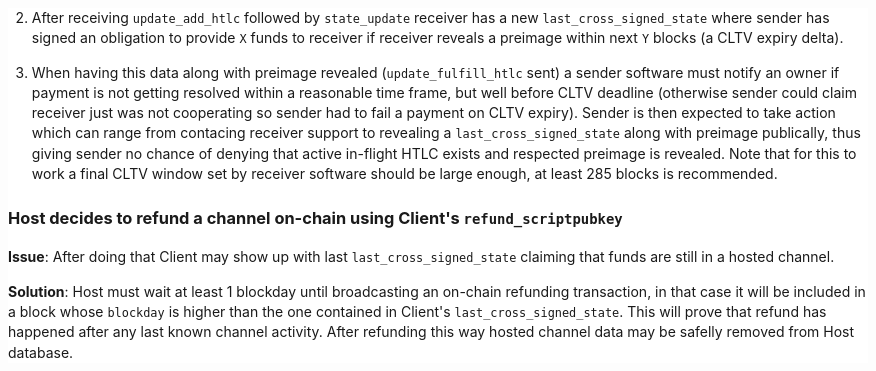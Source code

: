 2. After receiving `update_add_htlc` followed by `state_update` receiver has a new `last_cross_signed_state` where sender has signed an obligation to provide `X` funds to receiver if receiver reveals a preimage within next `Y` blocks (a CLTV expiry delta).

3. When having this data along with preimage revealed (`update_fulfill_htlc` sent) a sender software must notify an owner if payment is not getting resolved within a reasonable time frame, but well before CLTV deadline (otherwise sender could claim receiver just was not cooperating so sender had to fail a payment on CLTV expiry). Sender is then expected to take action which can range from contacing receiver support to revealing a `last_cross_signed_state` along with preimage publically, thus giving sender no chance of denying that active in-flight HTLC exists and respected preimage is revealed. Note that for this to work a final CLTV window set by receiver software should be large enough, at least 285 blocks is recommended.

### Host decides to refund a channel on-chain using Client's `refund_scriptpubkey`

__Issue__: After doing that Client may show up with last `last_cross_signed_state` claiming that funds are still in a hosted channel.

__Solution__: Host must wait at least 1 blockday until broadcasting an on-chain refunding transaction, in that case it will be included in a block whose `blockday` is higher than the one contained in Client's `last_cross_signed_state`. This will prove that refund has happened after any last known channel activity. After refunding this way hosted channel data may be safelly removed from Host database.
